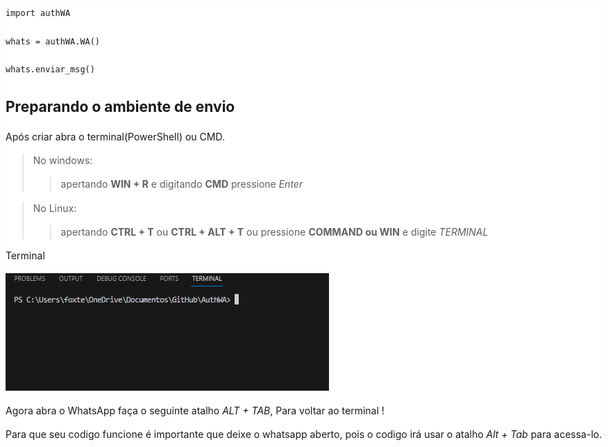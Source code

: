     import authWA

    whats = authWA.WA()

    whats.enviar_msg()

## Preparando o ambiente de envio

Após criar abra o terminal(PowerShell) ou CMD.

> No windows: 
>> apertando __WIN + R__ e digitando __CMD__ pressione *Enter*

> No Linux: 
>> apertando __CTRL + T__ ou __CTRL + ALT + T__ ou pressione __COMMAND ou WIN__ e digite *TERMINAL*

Terminal

![Terminal](docs/image-4.png)

Agora abra o WhatsApp faça o seguinte atalho *ALT + TAB*,
Para voltar ao terminal !

Para que seu codigo funcione é importante que deixe o whatsapp aberto, pois o codigo irá usar o atalho *Alt + Tab* para acessa-lo. 
